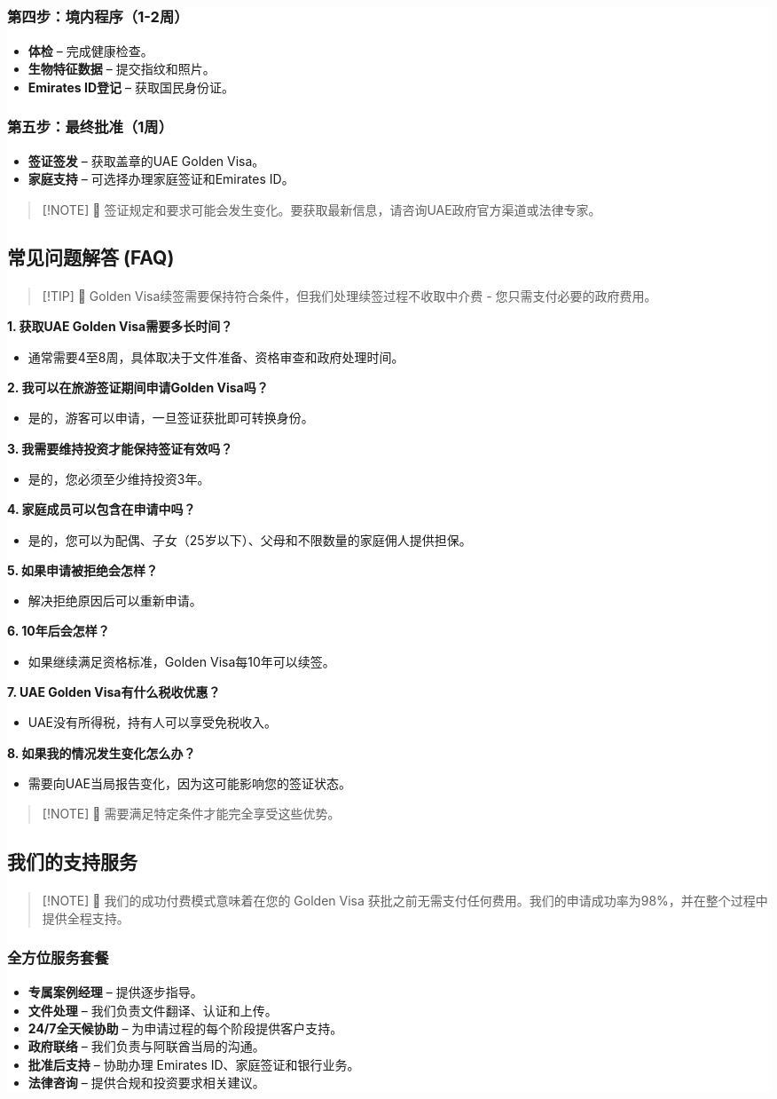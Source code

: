 ### 第四步：境内程序（1-2周）

- **体检** – 完成健康检查。
- **生物特征数据** – 提交指纹和照片。
- **Emirates ID登记** – 获取国民身份证。

### 第五步：最终批准（1周）

- **签证签发** – 获取盖章的UAE Golden Visa。
- **家庭支持** – 可选择办理家庭签证和Emirates ID。

> [!NOTE] 💚 签证规定和要求可能会发生变化。要获取最新信息，请咨询UAE政府官方渠道或法律专家。

## 常见问题解答 (FAQ)

> [!TIP] 💙 Golden Visa续签需要保持符合条件，但我们处理续签过程不收取中介费 - 您只需支付必要的政府费用。

**1. 获取UAE Golden Visa需要多长时间？**

- 通常需要4至8周，具体取决于文件准备、资格审查和政府处理时间。

**2. 我可以在旅游签证期间申请Golden Visa吗？**

- 是的，游客可以申请，一旦签证获批即可转换身份。

**3. 我需要维持投资才能保持签证有效吗？**

- 是的，您必须至少维持投资3年。

**4. 家庭成员可以包含在申请中吗？**

- 是的，您可以为配偶、子女（25岁以下）、父母和不限数量的家庭佣人提供担保。

**5. 如果申请被拒绝会怎样？**

- 解决拒绝原因后可以重新申请。

**6. 10年后会怎样？**

- 如果继续满足资格标准，Golden Visa每10年可以续签。

**7. UAE Golden Visa有什么税收优惠？**

- UAE没有所得税，持有人可以享受免税收入。

**8. 如果我的情况发生变化怎么办？**

- 需要向UAE当局报告变化，因为这可能影响您的签证状态。

> [!NOTE] 💚 需要满足特定条件才能完全享受这些优势。

## 我们的支持服务

> [!NOTE] 💚 我们的成功付费模式意味着在您的 Golden Visa 获批之前无需支付任何费用。我们的申请成功率为98%，并在整个过程中提供全程支持。

### 全方位服务套餐

- **专属案例经理** – 提供逐步指导。
- **文件处理** – 我们负责文件翻译、认证和上传。
- **24/7全天候协助** – 为申请过程的每个阶段提供客户支持。
- **政府联络** – 我们负责与阿联酋当局的沟通。
- **批准后支持** – 协助办理 Emirates ID、家庭签证和银行业务。
- **法律咨询** – 提供合规和投资要求相关建议。

